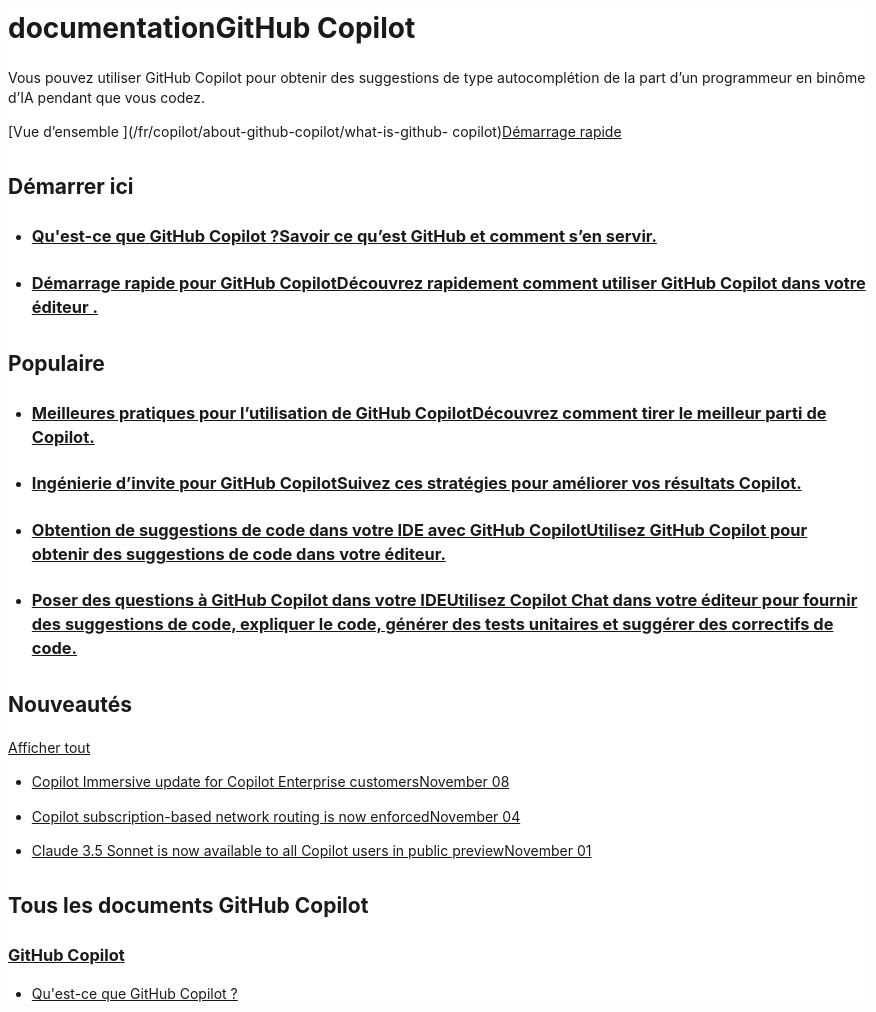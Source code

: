 # documentationGitHub Copilot

Vous pouvez utiliser GitHub Copilot pour obtenir des suggestions de type
autocomplétion de la part d’un programmeur en binôme d’IA pendant que vous
codez.

[Vue d’ensemble ](/fr/copilot/about-github-copilot/what-is-github-
copilot)[Démarrage rapide ](/fr/copilot/quickstart)

## Démarrer ici

  * ### [Qu'est-ce que GitHub Copilot ?Savoir ce qu’est GitHub et comment s’en servir.](/fr/copilot/about-github-copilot/what-is-github-copilot)

  * ### [Démarrage rapide pour GitHub CopilotDécouvrez rapidement comment utiliser GitHub Copilot dans votre éditeur .](/fr/copilot/quickstart)

## Populaire

  * ### [Meilleures pratiques pour l’utilisation de GitHub CopilotDécouvrez comment tirer le meilleur parti de Copilot.](/fr/copilot/using-github-copilot/best-practices-for-using-github-copilot)

  * ### [Ingénierie d’invite pour GitHub CopilotSuivez ces stratégies pour améliorer vos résultats Copilot.](/fr/copilot/using-github-copilot/prompt-engineering-for-github-copilot)

  * ### [Obtention de suggestions de code dans votre IDE avec GitHub CopilotUtilisez GitHub Copilot pour obtenir des suggestions de code dans votre éditeur.](/fr/copilot/using-github-copilot/getting-code-suggestions-in-your-ide-with-github-copilot)

  * ### [Poser des questions à GitHub Copilot dans votre IDEUtilisez Copilot Chat dans votre éditeur pour fournir des suggestions de code, expliquer le code, générer des tests unitaires et suggérer des correctifs de code.](/fr/copilot/using-github-copilot/asking-github-copilot-questions-in-your-ide)

## Nouveautés

[Afficher tout ](https://github.blog/changelog/label/copilot)

  * [Copilot Immersive update for Copilot Enterprise customersNovember 08](https://github.blog/changelog/2024-11-07-copilot-immersive-update-for-copilot-enterprise-customers)

  * [Copilot subscription-based network routing is now enforcedNovember 04](https://github.blog/changelog/2024-11-04-copilot-subscription-based-network-routing-is-now-enforced)

  * [Claude 3.5 Sonnet is now available to all Copilot users in public previewNovember 01](https://github.blog/changelog/2024-11-01-claude-3-5-sonnet-is-now-available-to-all-copilot-users-in-public-preview)

## Tous les documents GitHub Copilot

### [GitHub Copilot](/fr/copilot/about-github-copilot)

  * [Qu'est-ce que GitHub Copilot ?](/fr/copilot/about-github-copilot/what-is-github-copilot)
